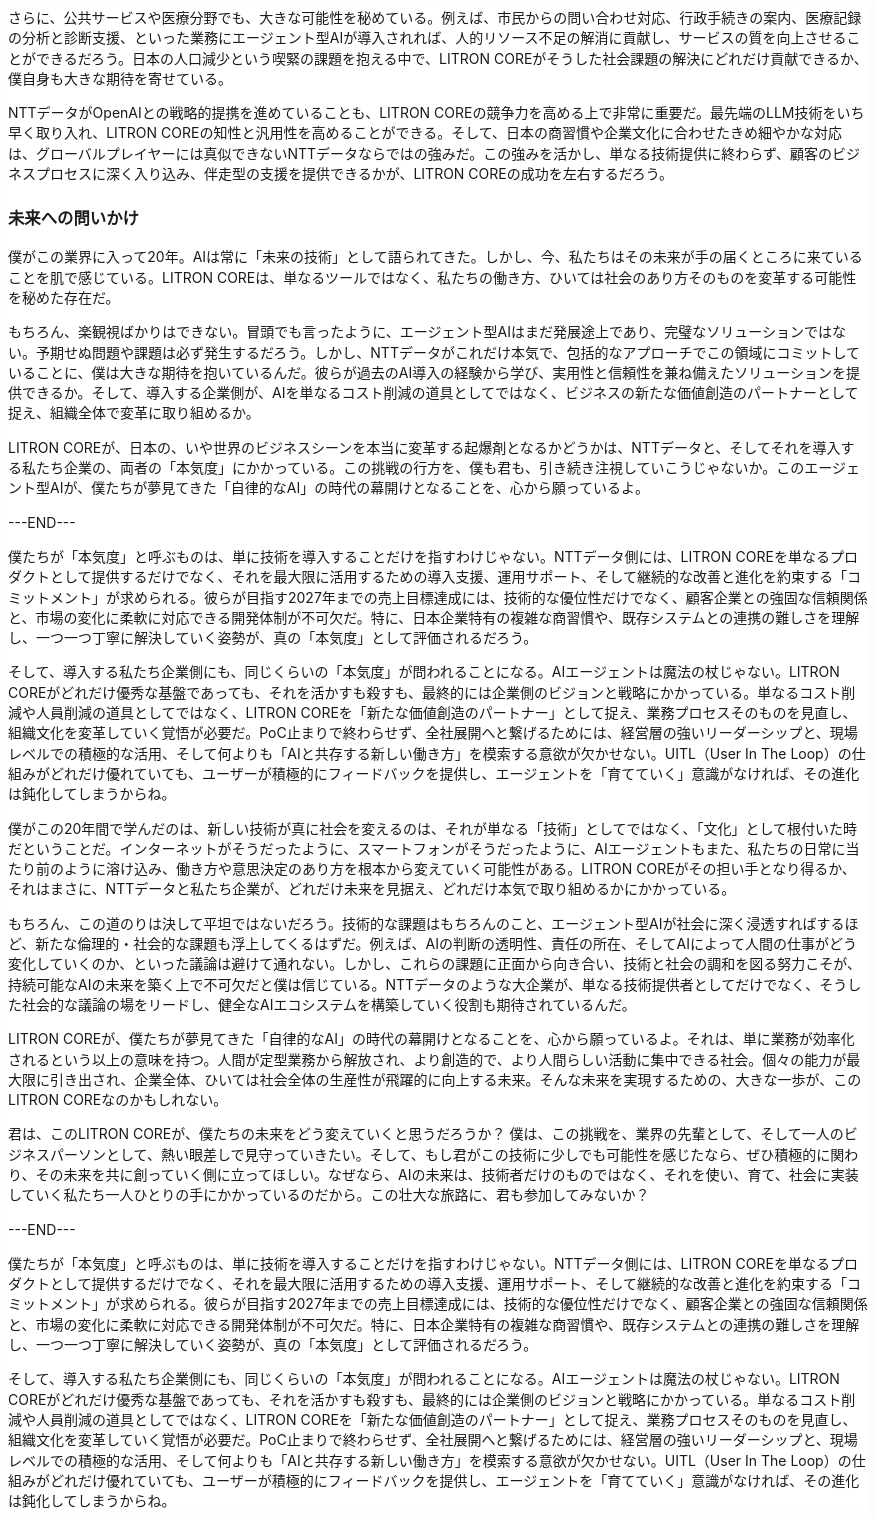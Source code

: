 さらに、公共サービスや医療分野でも、大きな可能性を秘めている。例えば、市民からの問い合わせ対応、行政手続きの案内、医療記録の分析と診断支援、といった業務にエージェント型AIが導入されれば、人的リソース不足の解消に貢献し、サービスの質を向上させることができるだろう。日本の人口減少という喫緊の課題を抱える中で、LITRON COREがそうした社会課題の解決にどれだけ貢献できるか、僕自身も大きな期待を寄せている。

NTTデータがOpenAIとの戦略的提携を進めていることも、LITRON COREの競争力を高める上で非常に重要だ。最先端のLLM技術をいち早く取り入れ、LITRON COREの知性と汎用性を高めることができる。そして、日本の商習慣や企業文化に合わせたきめ細やかな対応は、グローバルプレイヤーには真似できないNTTデータならではの強みだ。この強みを活かし、単なる技術提供に終わらず、顧客のビジネスプロセスに深く入り込み、伴走型の支援を提供できるかが、LITRON COREの成功を左右するだろう。

### 未来への問いかけ

僕がこの業界に入って20年。AIは常に「未来の技術」として語られてきた。しかし、今、私たちはその未来が手の届くところに来ていることを肌で感じている。LITRON COREは、単なるツールではなく、私たちの働き方、ひいては社会のあり方そのものを変革する可能性を秘めた存在だ。

もちろん、楽観視ばかりはできない。冒頭でも言ったように、エージェント型AIはまだ発展途上であり、完璧なソリューションではない。予期せぬ問題や課題は必ず発生するだろう。しかし、NTTデータがこれだけ本気で、包括的なアプローチでこの領域にコミットしていることに、僕は大きな期待を抱いているんだ。彼らが過去のAI導入の経験から学び、実用性と信頼性を兼ね備えたソリューションを提供できるか。そして、導入する企業側が、AIを単なるコスト削減の道具としてではなく、ビジネスの新たな価値創造のパートナーとして捉え、組織全体で変革に取り組めるか。

LITRON COREが、日本の、いや世界のビジネスシーンを本当に変革する起爆剤となるかどうかは、NTTデータと、そしてそれを導入する私たち企業の、両者の「本気度」にかかっている。この挑戦の行方を、僕も君も、引き続き注視していこうじゃないか。このエージェント型AIが、僕たちが夢見てきた「自律的なAI」の時代の幕開けとなることを、心から願っているよ。

---END---

僕たちが「本気度」と呼ぶものは、単に技術を導入することだけを指すわけじゃない。NTTデータ側には、LITRON COREを単なるプロダクトとして提供するだけでなく、それを最大限に活用するための導入支援、運用サポート、そして継続的な改善と進化を約束する「コミットメント」が求められる。彼らが目指す2027年までの売上目標達成には、技術的な優位性だけでなく、顧客企業との強固な信頼関係と、市場の変化に柔軟に対応できる開発体制が不可欠だ。特に、日本企業特有の複雑な商習慣や、既存システムとの連携の難しさを理解し、一つ一つ丁寧に解決していく姿勢が、真の「本気度」として評価されるだろう。

そして、導入する私たち企業側にも、同じくらいの「本気度」が問われることになる。AIエージェントは魔法の杖じゃない。LITRON COREがどれだけ優秀な基盤であっても、それを活かすも殺すも、最終的には企業側のビジョンと戦略にかかっている。単なるコスト削減や人員削減の道具としてではなく、LITRON COREを「新たな価値創造のパートナー」として捉え、業務プロセスそのものを見直し、組織文化を変革していく覚悟が必要だ。PoC止まりで終わらせず、全社展開へと繋げるためには、経営層の強いリーダーシップと、現場レベルでの積極的な活用、そして何よりも「AIと共存する新しい働き方」を模索する意欲が欠かせない。UITL（User In The Loop）の仕組みがどれだけ優れていても、ユーザーが積極的にフィードバックを提供し、エージェントを「育てていく」意識がなければ、その進化は鈍化してしまうからね。

僕がこの20年間で学んだのは、新しい技術が真に社会を変えるのは、それが単なる「技術」としてではなく、「文化」として根付いた時だということだ。インターネットがそうだったように、スマートフォンがそうだったように、AIエージェントもまた、私たちの日常に当たり前のように溶け込み、働き方や意思決定のあり方を根本から変えていく可能性がある。LITRON COREがその担い手となり得るか、それはまさに、NTTデータと私たち企業が、どれだけ未来を見据え、どれだけ本気で取り組めるかにかかっている。

もちろん、この道のりは決して平坦ではないだろう。技術的な課題はもちろんのこと、エージェント型AIが社会に深く浸透すればするほど、新たな倫理的・社会的な課題も浮上してくるはずだ。例えば、AIの判断の透明性、責任の所在、そしてAIによって人間の仕事がどう変化していくのか、といった議論は避けて通れない。しかし、これらの課題に正面から向き合い、技術と社会の調和を図る努力こそが、持続可能なAIの未来を築く上で不可欠だと僕は信じている。NTTデータのような大企業が、単なる技術提供者としてだけでなく、そうした社会的な議論の場をリードし、健全なAIエコシステムを構築していく役割も期待されているんだ。

LITRON COREが、僕たちが夢見てきた「自律的なAI」の時代の幕開けとなることを、心から願っているよ。それは、単に業務が効率化されるという以上の意味を持つ。人間が定型業務から解放され、より創造的で、より人間らしい活動に集中できる社会。個々の能力が最大限に引き出され、企業全体、ひいては社会全体の生産性が飛躍的に向上する未来。そんな未来を実現するための、大きな一歩が、このLITRON COREなのかもしれない。

君は、このLITRON COREが、僕たちの未来をどう変えていくと思うだろうか？ 僕は、この挑戦を、業界の先輩として、そして一人のビジネスパーソンとして、熱い眼差しで見守っていきたい。そして、もし君がこの技術に少しでも可能性を感じたなら、ぜひ積極的に関わり、その未来を共に創っていく側に立ってほしい。なぜなら、AIの未来は、技術者だけのものではなく、それを使い、育て、社会に実装していく私たち一人ひとりの手にかかっているのだから。この壮大な旅路に、君も参加してみないか？

---END---

僕たちが「本気度」と呼ぶものは、単に技術を導入することだけを指すわけじゃない。NTTデータ側には、LITRON COREを単なるプロダクトとして提供するだけでなく、それを最大限に活用するための導入支援、運用サポート、そして継続的な改善と進化を約束する「コミットメント」が求められる。彼らが目指す2027年までの売上目標達成には、技術的な優位性だけでなく、顧客企業との強固な信頼関係と、市場の変化に柔軟に対応できる開発体制が不可欠だ。特に、日本企業特有の複雑な商習慣や、既存システムとの連携の難しさを理解し、一つ一つ丁寧に解決していく姿勢が、真の「本気度」として評価されるだろう。

そして、導入する私たち企業側にも、同じくらいの「本気度」が問われることになる。AIエージェントは魔法の杖じゃない。LITRON COREがどれだけ優秀な基盤であっても、それを活かすも殺すも、最終的には企業側のビジョンと戦略にかかっている。単なるコスト削減や人員削減の道具としてではなく、LITRON COREを「新たな価値創造のパートナー」として捉え、業務プロセスそのものを見直し、組織文化を変革していく覚悟が必要だ。PoC止まりで終わらせず、全社展開へと繋げるためには、経営層の強いリーダーシップと、現場レベルでの積極的な活用、そして何よりも「AIと共存する新しい働き方」を模索する意欲が欠かせない。UITL（User In The Loop）の仕組みがどれだけ優れていても、ユーザーが積極的にフィードバックを提供し、エージェントを「育てていく」意識がなければ、その進化は鈍化してしまうからね。
